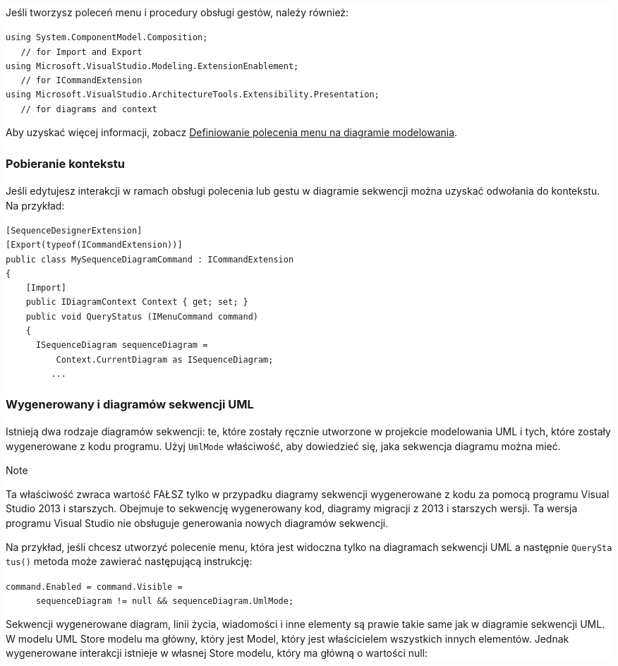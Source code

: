  Jeśli tworzysz poleceń menu i procedury obsługi gestów, należy również:  
  
```  
using System.ComponentModel.Composition;   
   // for Import and Export  
using Microsoft.VisualStudio.Modeling.ExtensionEnablement;  
   // for ICommandExtension  
using Microsoft.VisualStudio.ArchitectureTools.Extensibility.Presentation;  
   // for diagrams and context  
```  
  
 Aby uzyskać więcej informacji, zobacz [Definiowanie polecenia menu na diagramie modelowania](../modeling/define-a-menu-command-on-a-modeling-diagram.md).  
  
### <a name="getting-the-context"></a>Pobieranie kontekstu  
 Jeśli edytujesz interakcji w ramach obsługi polecenia lub gestu w diagramie sekwencji można uzyskać odwołania do kontekstu. Na przykład:  
  
```  
[SequenceDesignerExtension]  
[Export(typeof(ICommandExtension))]    
public class MySequenceDiagramCommand : ICommandExtension  
{  
    [Import]  
    public IDiagramContext Context { get; set; }  
    public void QueryStatus (IMenuCommand command)  
    {  
      ISequenceDiagram sequenceDiagram =   
          Context.CurrentDiagram as ISequenceDiagram;  
         ...  
```  
  
### <a name="generated-and-uml-sequence-diagrams"></a>Wygenerowany i diagramów sekwencji UML  
 Istnieją dwa rodzaje diagramów sekwencji: te, które zostały ręcznie utworzone w projekcie modelowania UML i tych, które zostały wygenerowane z kodu programu. Użyj `UmlMode` właściwość, aby dowiedzieć się, jaka sekwencja diagramu można mieć.  
  
> [!NOTE]
>  Ta właściwość zwraca wartość FAŁSZ tylko w przypadku diagramy sekwencji wygenerowane z kodu za pomocą programu Visual Studio 2013 i starszych. Obejmuje to sekwencję wygenerowany kod, diagramy migracji z 2013 i starszych wersji. Ta wersja programu Visual Studio nie obsługuje generowania nowych diagramów sekwencji.  
  
 Na przykład, jeśli chcesz utworzyć polecenie menu, która jest widoczna tylko na diagramach sekwencji UML a następnie `QueryStatus()` metoda może zawierać następującą instrukcję:  
  
```  
command.Enabled = command.Visible =   
      sequenceDiagram != null && sequenceDiagram.UmlMode;  
```  
  
 Sekwencji wygenerowane diagram, linii życia, wiadomości i inne elementy są prawie takie same jak w diagramie sekwencji UML. W modelu UML Store modelu ma główny, który jest Model, który jest właścicielem wszystkich innych elementów. Jednak wygenerowane interakcji istnieje w własnej Store modelu, który ma główną o wartości null:  
  